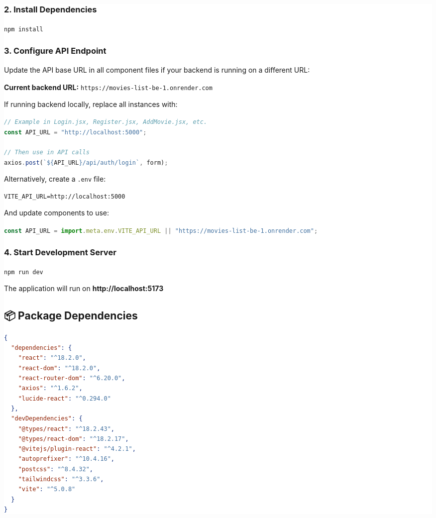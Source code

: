 ### 2. Install Dependencies
```bash
npm install
```

### 3. Configure API Endpoint

Update the API base URL in all component files if your backend is running on a different URL:

**Current backend URL:** `https://movies-list-be-1.onrender.com`

If running backend locally, replace all instances with:
```javascript
// Example in Login.jsx, Register.jsx, AddMovie.jsx, etc.
const API_URL = "http://localhost:5000";

// Then use in API calls
axios.post(`${API_URL}/api/auth/login`, form);
```

Alternatively, create a `.env` file:
```env
VITE_API_URL=http://localhost:5000
```

And update components to use:
```javascript
const API_URL = import.meta.env.VITE_API_URL || "https://movies-list-be-1.onrender.com";
```

### 4. Start Development Server
```bash
npm run dev
```

The application will run on **http://localhost:5173**

## 📦 Package Dependencies
```json
{
  "dependencies": {
    "react": "^18.2.0",
    "react-dom": "^18.2.0",
    "react-router-dom": "^6.20.0",
    "axios": "^1.6.2",
    "lucide-react": "^0.294.0"
  },
  "devDependencies": {
    "@types/react": "^18.2.43",
    "@types/react-dom": "^18.2.17",
    "@vitejs/plugin-react": "^4.2.1",
    "autoprefixer": "^10.4.16",
    "postcss": "^8.4.32",
    "tailwindcss": "^3.3.6",
    "vite": "^5.0.8"
  }
}
```
